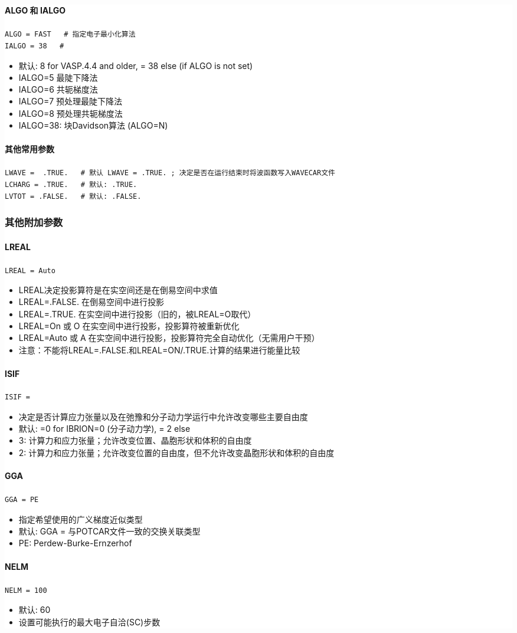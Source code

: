 #### ALGO 和 IALGO
```
ALGO = FAST   # 指定电子最小化算法
IALGO = 38   #
```
- 默认: 8 for VASP.4.4 and older, = 38 else (if ALGO is not set)
- IALGO=5 最陡下降法
- IALGO=6 共轭梯度法
- IALGO=7 预处理最陡下降法
- IALGO=8 预处理共轭梯度法
- IALGO=38: 块Davidson算法 (ALGO=N)

#### 其他常用参数
```
LWAVE =  .TRUE.   # 默认 LWAVE = .TRUE. ; 决定是否在运行结束时将波函数写入WAVECAR文件
LCHARG = .TRUE.   # 默认: .TRUE. 
LVTOT = .FALSE.   # 默认: .FALSE.
```

### 其他附加参数

#### LREAL
```
LREAL = Auto 
```
- LREAL决定投影算符是在实空间还是在倒易空间中求值
- LREAL=.FALSE.    在倒易空间中进行投影
- LREAL=.TRUE.     在实空间中进行投影（旧的，被LREAL=O取代）
- LREAL=On 或 O    在实空间中进行投影，投影算符被重新优化
- LREAL=Auto 或 A  在实空间中进行投影，投影算符完全自动优化（无需用户干预）
- 注意：不能将LREAL=.FALSE.和LREAL=ON/.TRUE.计算的结果进行能量比较

#### ISIF
```
ISIF =    
```
- 决定是否计算应力张量以及在弛豫和分子动力学运行中允许改变哪些主要自由度
- 默认: =0 for IBRION=0 (分子动力学), = 2 else
- 3: 计算力和应力张量；允许改变位置、晶胞形状和体积的自由度
- 2: 计算力和应力张量；允许改变位置的自由度，但不允许改变晶胞形状和体积的自由度

#### GGA
```
GGA = PE 
```
- 指定希望使用的广义梯度近似类型
- 默认: GGA = 与POTCAR文件一致的交换关联类型
- PE: Perdew-Burke-Ernzerhof

#### NELM
```
NELM = 100 
```
- 默认: 60
- 设置可能执行的最大电子自洽(SC)步数
